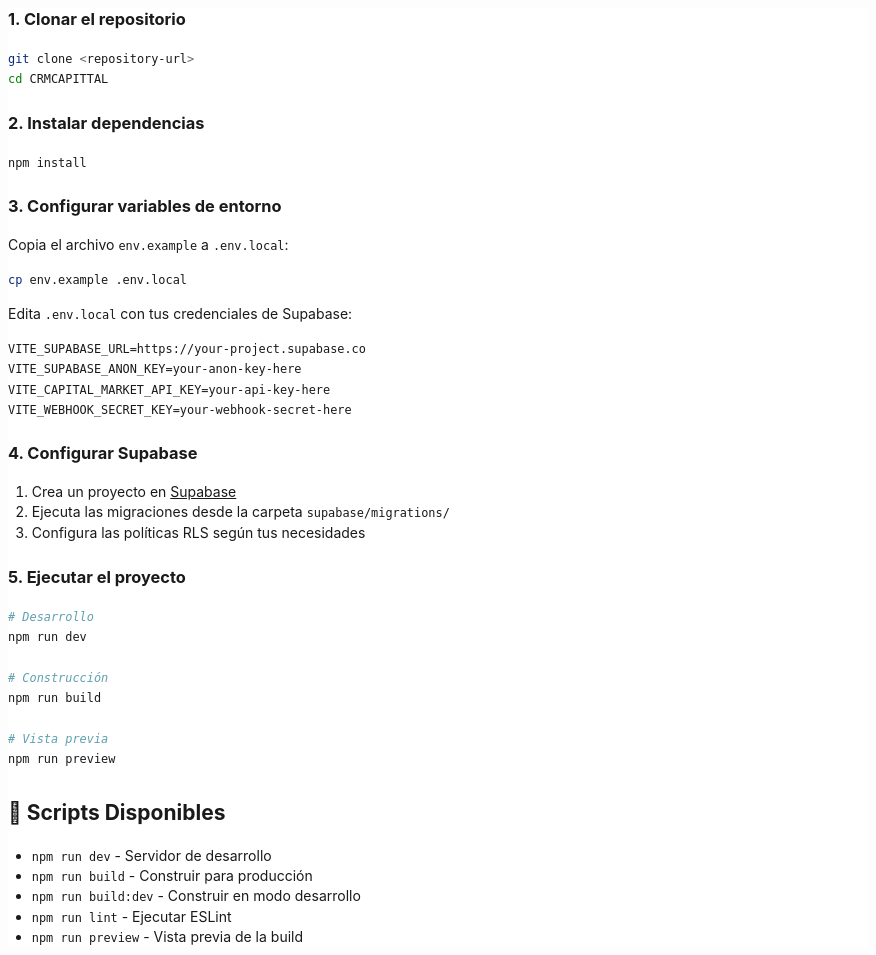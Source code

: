 ### 1. Clonar el repositorio

```bash
git clone <repository-url>
cd CRMCAPITTAL
```

### 2. Instalar dependencias

```bash
npm install
```

### 3. Configurar variables de entorno

Copia el archivo `env.example` a `.env.local`:

```bash
cp env.example .env.local
```

Edita `.env.local` con tus credenciales de Supabase:

```env
VITE_SUPABASE_URL=https://your-project.supabase.co
VITE_SUPABASE_ANON_KEY=your-anon-key-here
VITE_CAPITAL_MARKET_API_KEY=your-api-key-here
VITE_WEBHOOK_SECRET_KEY=your-webhook-secret-here
```

### 4. Configurar Supabase

1. Crea un proyecto en [Supabase](https://supabase.com)
2. Ejecuta las migraciones desde la carpeta `supabase/migrations/`
3. Configura las políticas RLS según tus necesidades

### 5. Ejecutar el proyecto

```bash
# Desarrollo
npm run dev

# Construcción
npm run build

# Vista previa
npm run preview
```

## 🔧 Scripts Disponibles

- `npm run dev` - Servidor de desarrollo
- `npm run build` - Construir para producción
- `npm run build:dev` - Construir en modo desarrollo
- `npm run lint` - Ejecutar ESLint
- `npm run preview` - Vista previa de la build
